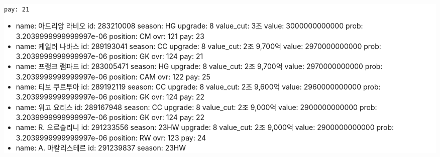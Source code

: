     pay: 21
  - name: 아드리앙 라비오
    id: 283210008
    season: HG
    upgrade: 8
    value_cut: 3조
    value: 3000000000000
    prob: 3.2039999999999997e-06
    position: CM
    ovr: 121
    pay: 23
  - name: 케일러 나바스
    id: 289193041
    season: CC
    upgrade: 8
    value_cut: 2조 9,700억
    value: 2970000000000
    prob: 3.2039999999999997e-06
    position: GK
    ovr: 124
    pay: 21
  - name: 프랭크 램파드
    id: 283005471
    season: HG
    upgrade: 8
    value_cut: 2조 9,700억
    value: 2970000000000
    prob: 3.2039999999999997e-06
    position: CAM
    ovr: 122
    pay: 25
  - name: 티보 쿠르투아
    id: 289192119
    season: CC
    upgrade: 8
    value_cut: 2조 9,600억
    value: 2960000000000
    prob: 3.2039999999999997e-06
    position: GK
    ovr: 124
    pay: 22
  - name: 위고 요리스
    id: 289167948
    season: CC
    upgrade: 8
    value_cut: 2조 9,000억
    value: 2900000000000
    prob: 3.2039999999999997e-06
    position: GK
    ovr: 124
    pay: 22
  - name: R. 오르솔리니
    id: 291233556
    season: 23HW
    upgrade: 8
    value_cut: 2조 9,000억
    value: 2900000000000
    prob: 3.2039999999999997e-06
    position: RW
    ovr: 123
    pay: 24
  - name: A. 마칼리스테르
    id: 291239837
    season: 23HW